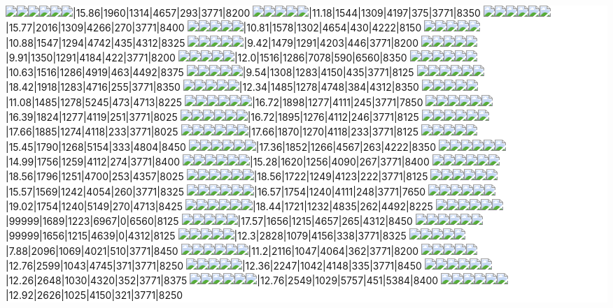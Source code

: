 ![](/item/6695.png)![](/item/3072.png)![](/item/1001.png)![](/item/1055.png)![](/item/1038.png)![](/item/1036.png)|15.86|1960|1314|4657|293|3771|8200
![](/item/3153.png)![](/item/3139.png)![](/item/1001.png)![](/item/1055.png)![](/item/1038.png)|11.18|1544|1309|4197|375|3771|8350
![](/item/6695.png)![](/item/3074.png)![](/item/1001.png)![](/item/1055.png)![](/item/1038.png)![](/item/1036.png)|15.77|2016|1309|4266|270|3771|8400
![](/item/3153.png)![](/item/6609.png)![](/item/1001.png)![](/item/1055.png)![](/item/1038.png)|10.81|1578|1302|4654|430|4222|8150
![](/item/3153.png)![](/item/3161.png)![](/item/1001.png)![](/item/1055.png)![](/item/1037.png)|10.88|1547|1294|4742|435|4312|8325
![](/item/3153.png)![](/item/3046.png)![](/item/1055.png)![](/item/1038.png)![](/item/1036.png)|9.42|1479|1291|4203|446|3771|8200
![](/item/3153.png)![](/item/3085.png)![](/item/1055.png)![](/item/1038.png)![](/item/1036.png)|9.91|1350|1291|4184|422|3771|8200
![](/item/3153.png)![](/item/3026.png)![](/item/1001.png)![](/item/1055.png)![](/item/1038.png)|12.0|1516|1286|7078|590|6560|8350
![](/item/3153.png)![](/item/3071.png)![](/item/1001.png)![](/item/1055.png)![](/item/1037.png)![](/item/1036.png)|10.63|1516|1286|4919|463|4492|8375
![](/item/3153.png)![](/item/3115.png)![](/item/1001.png)![](/item/1055.png)![](/item/1037.png)|9.54|1308|1283|4150|435|3771|8125
![](/item/6695.png)![](/item/3156.png)![](/item/1001.png)![](/item/1053.png)![](/item/1055.png)![](/item/1038.png)|18.42|1918|1283|4716|255|3771|8350
![](/item/3153.png)![](/item/6035.png)![](/item/1001.png)![](/item/1055.png)![](/item/1038.png)|12.34|1485|1278|4748|384|4312|8350
![](/item/3153.png)![](/item/6333.png)![](/item/1001.png)![](/item/1055.png)![](/item/1037.png)|11.08|1485|1278|5245|473|4713|8225
![](/item/6695.png)![](/item/3179.png)![](/item/1001.png)![](/item/1053.png)![](/item/1055.png)![](/item/1038.png)|16.72|1898|1277|4111|245|3771|7850
![](/item/6695.png)![](/item/3508.png)![](/item/1001.png)![](/item/1053.png)![](/item/1055.png)![](/item/1037.png)|16.39|1824|1277|4119|251|3771|8025
![](/item/6695.png)![](/item/6696.png)![](/item/1001.png)![](/item/1053.png)![](/item/1055.png)![](/item/1037.png)|16.72|1895|1276|4112|246|3771|8125
![](/item/6695.png)![](/item/3004.png)![](/item/1001.png)![](/item/1053.png)![](/item/1055.png)![](/item/1037.png)|17.66|1885|1274|4118|233|3771|8025
![](/item/6695.png)![](/item/6693.png)![](/item/1001.png)![](/item/1053.png)![](/item/1055.png)![](/item/1037.png)|17.66|1870|1270|4118|233|3771|8125
![](/item/6695.png)![](/item/6673.png)![](/item/1055.png)![](/item/1038.png)![](/item/3006.png)|15.45|1790|1268|5154|333|4804|8450
![](/item/6695.png)![](/item/6609.png)![](/item/1001.png)![](/item/1053.png)![](/item/1055.png)![](/item/1038.png)|17.36|1852|1266|4567|263|4222|8350
![](/item/6695.png)![](/item/3046.png)![](/item/1053.png)![](/item/1055.png)![](/item/1038.png)![](/item/1036.png)|14.99|1756|1259|4112|274|3771|8400
![](/item/6695.png)![](/item/3085.png)![](/item/1053.png)![](/item/1055.png)![](/item/1038.png)![](/item/1036.png)|15.28|1620|1256|4090|267|3771|8400
![](/item/6695.png)![](/item/3814.png)![](/item/1001.png)![](/item/1053.png)![](/item/1055.png)![](/item/1037.png)|18.56|1796|1251|4700|253|4357|8025
![](/item/6695.png)![](/item/3139.png)![](/item/1001.png)![](/item/1053.png)![](/item/1055.png)![](/item/1037.png)|18.56|1722|1249|4123|222|3771|8125
![](/item/6695.png)![](/item/3115.png)![](/item/1001.png)![](/item/1053.png)![](/item/1055.png)![](/item/1037.png)|15.57|1569|1242|4054|260|3771|8325
![](/item/6695.png)![](/item/3006.png)![](/item/1053.png)![](/item/1055.png)![](/item/1038.png)![](/item/1038.png)|16.57|1754|1240|4111|248|3771|7650
![](/item/6695.png)![](/item/6333.png)![](/item/1001.png)![](/item/1053.png)![](/item/1055.png)![](/item/1037.png)|19.02|1754|1240|5149|270|4713|8425
![](/item/6695.png)![](/item/3071.png)![](/item/1001.png)![](/item/1053.png)![](/item/1055.png)![](/item/1037.png)|18.44|1721|1232|4835|262|4492|8225
![](/item/6695.png)![](/item/3026.png)![](/item/1001.png)![](/item/1053.png)![](/item/1055.png)![](/item/1037.png)|99999|1689|1223|6967|0|6560|8125
![](/item/6695.png)![](/item/3161.png)![](/item/1053.png)![](/item/1055.png)![](/item/3006.png)|17.57|1656|1215|4657|265|4312|8450
![](/item/6695.png)![](/item/6035.png)![](/item/1001.png)![](/item/1053.png)![](/item/1055.png)![](/item/1037.png)|99999|1656|1215|4639|0|4312|8125
![](/item/3036.png)![](/item/3142.png)![](/item/1053.png)![](/item/1055.png)![](/item/1037.png)|12.3|2828|1079|4156|338|3771|8325
![](/item/3036.png)![](/item/6672.png)![](/item/1053.png)![](/item/1055.png)![](/item/3006.png)|7.88|2096|1069|4021|510|3771|8450
![](/item/3036.png)![](/item/3091.png)![](/item/1001.png)![](/item/1053.png)![](/item/1055.png)![](/item/1036.png)|11.2|2116|1047|4064|362|3771|8200
![](/item/3036.png)![](/item/3072.png)![](/item/1001.png)![](/item/1055.png)![](/item/1038.png)|12.76|2599|1043|4745|371|3771|8250
![](/item/3036.png)![](/item/3095.png)![](/item/1053.png)![](/item/1055.png)![](/item/3006.png)|12.36|2247|1042|4148|335|3771|8450
![](/item/3036.png)![](/item/3074.png)![](/item/1001.png)![](/item/1055.png)![](/item/1037.png)![](/item/1036.png)|12.26|2648|1030|4320|352|3771|8375
![](/item/3036.png)![](/item/6673.png)![](/item/1001.png)![](/item/1055.png)![](/item/1038.png)![](/item/1036.png)|12.76|2549|1029|5757|451|5384|8400
![](/item/3036.png)![](/item/3179.png)![](/item/1001.png)![](/item/1053.png)![](/item/1055.png)![](/item/1038.png)|12.92|2626|1025|4150|321|3771|8250